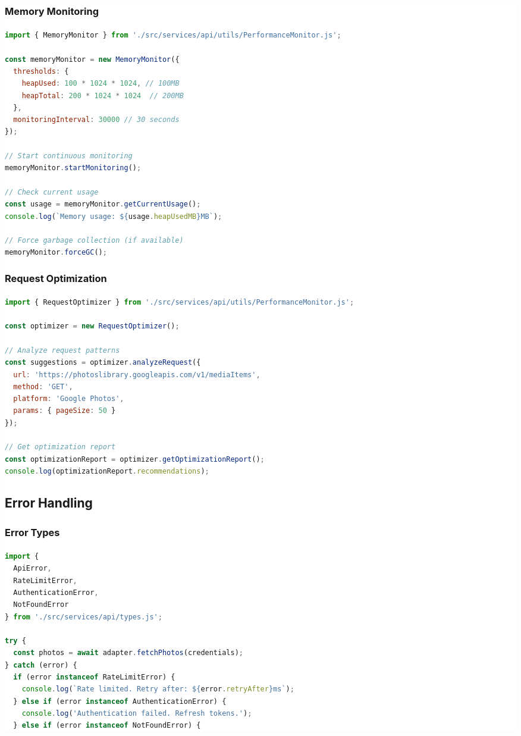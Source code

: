 ### Memory Monitoring

```javascript
import { MemoryMonitor } from './src/services/api/utils/PerformanceMonitor.js';

const memoryMonitor = new MemoryMonitor({
  thresholds: {
    heapUsed: 100 * 1024 * 1024, // 100MB
    heapTotal: 200 * 1024 * 1024  // 200MB
  },
  monitoringInterval: 30000 // 30 seconds
});

// Start continuous monitoring
memoryMonitor.startMonitoring();

// Check current usage
const usage = memoryMonitor.getCurrentUsage();
console.log(`Memory usage: ${usage.heapUsedMB}MB`);

// Force garbage collection (if available)
memoryMonitor.forceGC();
```

### Request Optimization

```javascript
import { RequestOptimizer } from './src/services/api/utils/PerformanceMonitor.js';

const optimizer = new RequestOptimizer();

// Analyze request patterns
const suggestions = optimizer.analyzeRequest({
  url: 'https://photoslibrary.googleapis.com/v1/mediaItems',
  method: 'GET',
  platform: 'Google Photos',
  params: { pageSize: 50 }
});

// Get optimization report
const optimizationReport = optimizer.getOptimizationReport();
console.log(optimizationReport.recommendations);
```

## Error Handling

### Error Types

```javascript
import { 
  ApiError, 
  RateLimitError, 
  AuthenticationError, 
  NotFoundError 
} from './src/services/api/types.js';

try {
  const photos = await adapter.fetchPhotos(credentials);
} catch (error) {
  if (error instanceof RateLimitError) {
    console.log(`Rate limited. Retry after: ${error.retryAfter}ms`);
  } else if (error instanceof AuthenticationError) {
    console.log('Authentication failed. Refresh tokens.');
  } else if (error instanceof NotFoundError) {
```